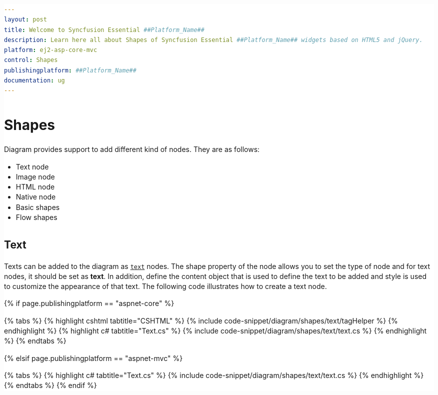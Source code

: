 ```yaml
---
layout: post
title: Welcome to Syncfusion Essential ##Platform_Name##
description: Learn here all about Shapes of Syncfusion Essential ##Platform_Name## widgets based on HTML5 and jQuery.
platform: ej2-asp-core-mvc
control: Shapes
publishingplatform: ##Platform_Name##
documentation: ug
---
```



# Shapes

Diagram provides support to add different kind of nodes. They are as follows:

* Text node
* Image node
* HTML node
* Native node
* Basic shapes
* Flow shapes




## Text

Texts can be added to the diagram as [`text`](https://help.syncfusion.com/cr/aspnetcore-js2/Syncfusion.EJ2.Diagrams.Shapes.html) nodes. The shape property of the node allows you to set the type of node and for text nodes, it should be set as **text**. In addition, define the content object that is used to define the text to be added and style is used to customize the appearance of that text. The following code illustrates how to create a text node.

{% if page.publishingplatform == "aspnet-core" %}

{% tabs %}
{% highlight cshtml tabtitle="CSHTML" %}
{% include code-snippet/diagram/shapes/text/tagHelper %}
{% endhighlight %}
{% highlight c# tabtitle="Text.cs" %}
{% include code-snippet/diagram/shapes/text/text.cs %}
{% endhighlight %}
{% endtabs %}

{% elsif page.publishingplatform == "aspnet-mvc" %}

{% tabs %}
{% highlight c# tabtitle="Text.cs" %}
{% include code-snippet/diagram/shapes/text/text.cs %}
{% endhighlight %}
{% endtabs %}
{% endif %}
